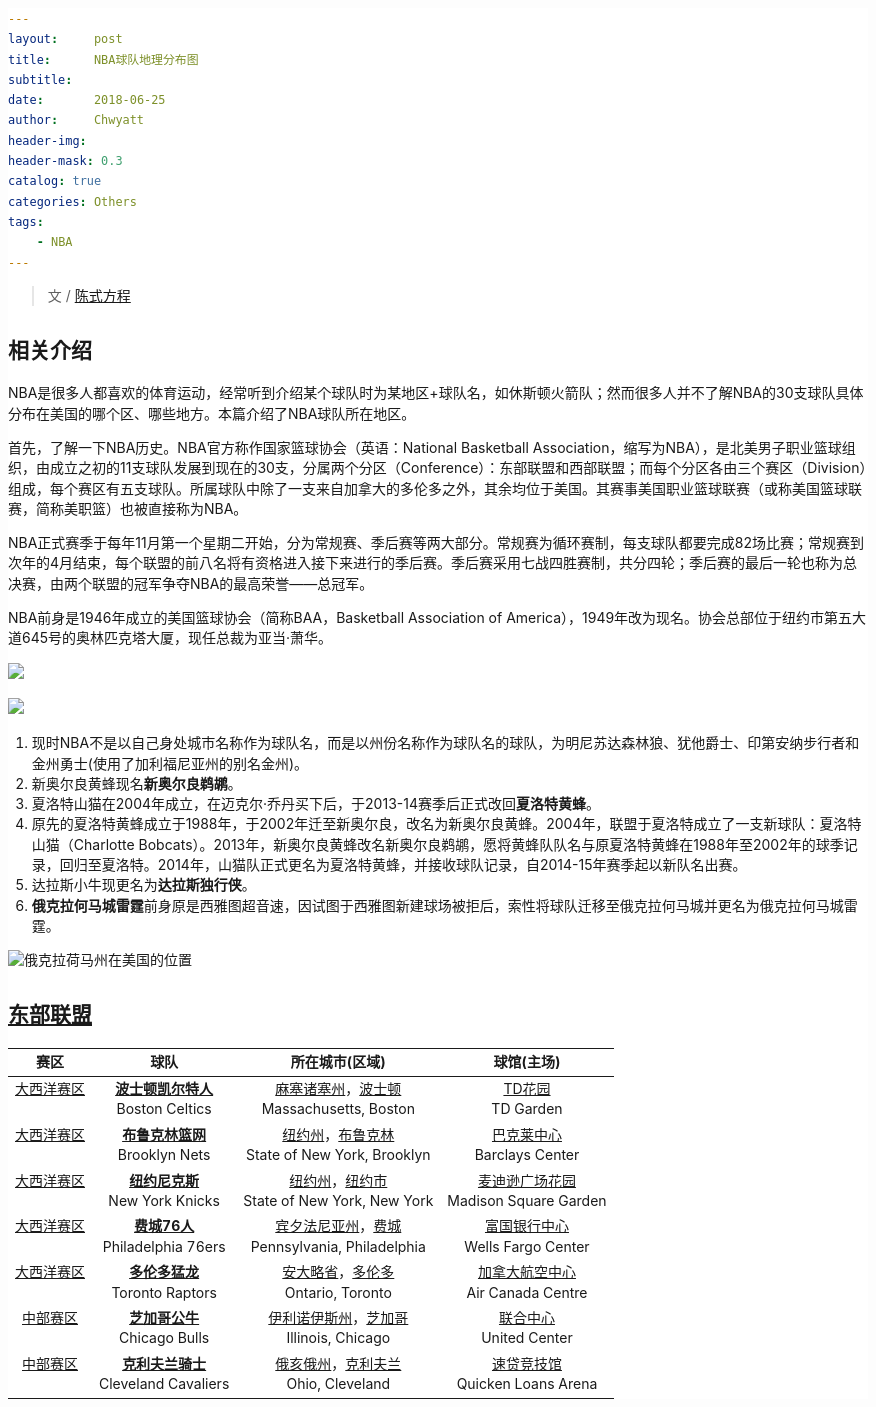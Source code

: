 ```yaml
---
layout:     post
title:      NBA球队地理分布图
subtitle:   
date:       2018-06-25
author:     Chwyatt
header-img: 
header-mask: 0.3
catalog: true
categories: Others
tags:
    - NBA
---
```


> 文 / [陈式方程](https://www.jianshu.com/u/324a0a5a2576)

## 相关介绍

NBA是很多人都喜欢的体育运动，经常听到介绍某个球队时为某地区+球队名，如休斯顿火箭队；然而很多人并不了解NBA的30支球队具体分布在美国的哪个区、哪些地方。本篇介绍了NBA球队所在地区。

首先，了解一下NBA历史。NBA官方称作国家篮球协会（英语：National Basketball Association，缩写为NBA），是北美男子职业篮球组织，由成立之初的11支球队发展到现在的30支，分属两个分区（Conference）：东部联盟和西部联盟；而每个分区各由三个赛区（Division）组成，每个赛区有五支球队。所属球队中除了一支来自加拿大的多伦多之外，其余均位于美国。其赛事美国职业篮球联赛（或称美国篮球联赛，简称美职篮）也被直接称为NBA。

NBA正式赛季于每年11月第一个星期二开始，分为常规赛、季后赛等两大部分。常规赛为循环赛制，每支球队都要完成82场比赛；常规赛到次年的4月结束，每个联盟的前八名将有资格进入接下来进行的季后赛。季后赛采用七战四胜赛制，共分四轮；季后赛的最后一轮也称为总决赛，由两个联盟的冠军争夺NBA的最高荣誉——总冠军。

NBA前身是1946年成立的美国篮球协会（简称BAA，Basketball Association of America），1949年改为现名。协会总部位于纽约市第五大道645号的奥林匹克塔大厦，现任总裁为亚当·萧华。

![](https://upload-images.jianshu.io/upload_images/1833627-8d05bd64bd52ca20.jpg?imageMogr2/auto-orient/strip%7CimageView2/2/w/1240)

![](https://upload-images.jianshu.io/upload_images/1833627-670c698528f5c280.jpg?imageMogr2/auto-orient/strip%7CimageView2/2/w/1240)

1. 现时NBA不是以自己身处城市名称作为球队名，而是以州份名称作为球队名的球队，为明尼苏达森林狼、犹他爵士、印第安纳步行者和金州勇士(使用了加利福尼亚州的别名金州)。
2. 新奥尔良黄蜂现名**新奥尔良鹈鹕**。
3. 夏洛特山猫在2004年成立，在迈克尔·乔丹买下后，于2013-14赛季后正式改回**夏洛特黄蜂**。
4. 原先的夏洛特黄蜂成立于1988年，于2002年迁至新奥尔良，改名为新奥尔良黄蜂。2004年，联盟于夏洛特成立了一支新球队：夏洛特山猫（Charlotte Bobcats）。2013年，新奥尔良黄蜂改名新奥尔良鹈鹕，愿将黄蜂队队名与原夏洛特黄蜂在1988年至2002年的球季记录，回归至夏洛特。2014年，山猫队正式更名为夏洛特黄蜂，并接收球队记录，自2014-15年赛季起以新队名出赛。
4. 达拉斯小牛现更名为**达拉斯独行侠**。
4. **俄克拉何马城雷霆**前身原是西雅图超音速，因试图于西雅图新建球场被拒后，索性将球队迁移至俄克拉何马城并更名为俄克拉何马城雷霆。

![俄克拉荷马州在美国的位置](https://upload-images.jianshu.io/upload_images/1833627-dfcadcfdad7b32db.png?imageMogr2/auto-orient/strip%7CimageView2/2/w/1240)


## [东部联盟](https://zh.wikipedia.org/wiki/%E6%9D%B1%E9%83%A8%E8%81%AF%E7%9B%9F_%28NBA%29 "东部联盟 (NBA)") 

| 赛区 | 球队 | 所在城市(区域) | 球馆(主场) |
| :----: | :----: | :-------------------: | :-------------: |
| [大西洋赛区](https://zh.wikipedia.org/wiki/%E5%A4%A7%E8%A5%BF%E6%B4%8B%E8%B5%9B%E5%8C%BA "大西洋赛区") | **[波士顿凯尔特人](https://zh.wikipedia.org/wiki/%E6%B3%A2%E5%A3%AB%E9%A0%93%E5%A1%9E%E7%88%BE%E6%8F%90%E5%85%8B "波士顿凯尔特人")**<br>Boston Celtics | [麻塞诸塞州](https://zh.wikipedia.org/wiki/%E9%BA%BB%E5%A1%9E%E8%AB%B8%E5%A1%9E%E5%B7%9E "麻塞诸塞州")，[波士顿](https://zh.wikipedia.org/wiki/%E6%B3%A2%E5%A3%AB%E9%A0%93 "波士顿")<br>Massachusetts, Boston | [TD花园](https://zh.wikipedia.org/wiki/TD%E8%8A%B1%E5%9B%AD "TD花园")<br>TD Garden |
| [大西洋赛区](https://zh.wikipedia.org/wiki/%E5%A4%A7%E8%A5%BF%E6%B4%8B%E8%B5%9B%E5%8C%BA "大西洋赛区") | **[布鲁克林篮网](https://zh.wikipedia.org/wiki/%E5%B8%83%E9%AD%AF%E5%85%8B%E6%9E%97%E7%B1%83%E7%B6%B2 "布鲁克林篮网")**<br>Brooklyn Nets | [纽约州](https://zh.wikipedia.org/wiki/%E7%B4%90%E7%B4%84%E5%B7%9E "纽约州")，[布鲁克林](https://zh.wikipedia.org/wiki/%E5%B8%83%E9%AD%AF%E5%85%8B%E6%9E%97 "布鲁克林")<br>State of New York, Brooklyn | [巴克莱中心](https://zh.wikipedia.org/wiki/%E5%B7%B4%E5%85%8B%E8%90%8A%E4%B8%AD%E5%BF%83 "巴克莱中心")<br>Barclays Center |
| [大西洋赛区](https://zh.wikipedia.org/wiki/%E5%A4%A7%E8%A5%BF%E6%B4%8B%E8%B5%9B%E5%8C%BA "大西洋赛区") | **[纽约尼克斯](https://zh.wikipedia.org/wiki/%E7%BA%BD%E7%BA%A6%E5%B0%BC%E5%85%8B%E6%96%AF "纽约尼克斯")**<br>New York Knicks | [纽约州](https://zh.wikipedia.org/wiki/%E7%B4%90%E7%B4%84%E5%B7%9E "纽约州")，[纽约市](https://zh.wikipedia.org/wiki/%E7%B4%90%E7%B4%84%E5%B8%82 "纽约市")<br>State of New York, New York | [麦迪逊广场花园](https://zh.wikipedia.org/wiki/%E9%BA%A5%E8%BF%AA%E9%81%9C%E5%BB%A3%E5%A0%B4%E8%8A%B1%E5%9C%92 "麦迪逊广场花园")<br>Madison Square Garden |
| [大西洋赛区](https://zh.wikipedia.org/wiki/%E5%A4%A7%E8%A5%BF%E6%B4%8B%E8%B5%9B%E5%8C%BA "大西洋赛区") | **[费城76人](https://zh.wikipedia.org/wiki/%E8%B2%BB%E5%9F%8E76%E4%BA%BA "费城76人")**<br>Philadelphia 76ers | [宾夕法尼亚州](https://zh.wikipedia.org/wiki/%E8%B3%93%E5%A4%95%E6%B3%95%E5%B0%BC%E4%BA%9E%E5%B7%9E "宾夕法尼亚州")，[费城](https://zh.wikipedia.org/wiki/%E8%B2%BB%E5%9F%8E "费城")<br>Pennsylvania, Philadelphia | [富国银行中心](https://zh.wikipedia.org/wiki/%E5%AF%8C%E5%9C%8B%E9%8A%80%E8%A1%8C%E4%B8%AD%E5%BF%83 "富国银行中心")<br>Wells Fargo Center |
| [大西洋赛区](https://zh.wikipedia.org/wiki/%E5%A4%A7%E8%A5%BF%E6%B4%8B%E8%B5%9B%E5%8C%BA "大西洋赛区") | **[多伦多猛龙](https://zh.wikipedia.org/wiki/%E5%A4%9A%E5%80%AB%E5%A4%9A%E6%9A%B4%E9%BE%8D "多伦多猛龙")**<br>Toronto Raptors | [安大略省](https://zh.wikipedia.org/wiki/%E5%AE%89%E5%A4%A7%E7%95%A5%E7%9C%81 "安大略省")，[多伦多](https://zh.wikipedia.org/wiki/%E5%A4%9A%E5%80%AB%E5%A4%9A "多伦多")<br>Ontario, Toronto | [加拿大航空中心](https://zh.wikipedia.org/wiki/%E5%8A%A0%E6%8B%BF%E5%A4%A7%E8%88%AA%E7%A9%BA%E4%B8%AD%E5%BF%83 "加拿大航空中心")<br>Air Canada Centre |
| [中部赛区](https://zh.wikipedia.org/wiki/%E4%B8%AD%E9%83%A8%E8%B5%9B%E5%8C%BA "中部赛区") | **[芝加哥公牛](https://zh.wikipedia.org/wiki/%E8%8A%9D%E5%8A%A0%E5%93%A5%E5%85%AC%E7%89%9B "芝加哥公牛")**<br>Chicago Bulls | [伊利诺伊斯州](https://zh.wikipedia.org/wiki/%E4%BC%8A%E5%88%A9%E8%AF%BA%E6%96%AF%E5%B7%9E "伊利诺斯州")，[芝加哥](https://zh.wikipedia.org/wiki/%E8%8A%9D%E5%8A%A0%E5%93%A5 "芝加哥")<br>Illinois, Chicago | [联合中心](https://zh.wikipedia.org/wiki/%E8%81%94%E5%90%88%E4%B8%AD%E5%BF%83 "联合中心")<br>United Center |
| [中部赛区](https://zh.wikipedia.org/wiki/%E4%B8%AD%E9%83%A8%E8%B5%9B%E5%8C%BA "中部赛区") | **[克利夫兰骑士](https://zh.wikipedia.org/wiki/%E5%85%8B%E9%87%8C%E5%A4%AB%E8%98%AD%E9%A8%8E%E5%A3%AB "克利夫兰骑士")**<br>Cleveland Cavaliers | [俄亥俄州](https://zh.wikipedia.org/wiki/%E4%BF%84%E4%BA%A5%E4%BF%84%E5%B7%9E "俄亥俄州")，[克利夫兰](https://zh.wikipedia.org/wiki/%E5%85%8B%E9%87%8C%E5%A4%AB%E8%98%AD "克利夫兰")<br>Ohio, Cleveland | [速贷竞技馆](https://zh.wikipedia.org/wiki/%E9%80%9F%E8%B2%B8%E7%AB%B6%E6%8A%80%E9%A4%A8 "速贷竞技馆")<br>Quicken Loans Arena |